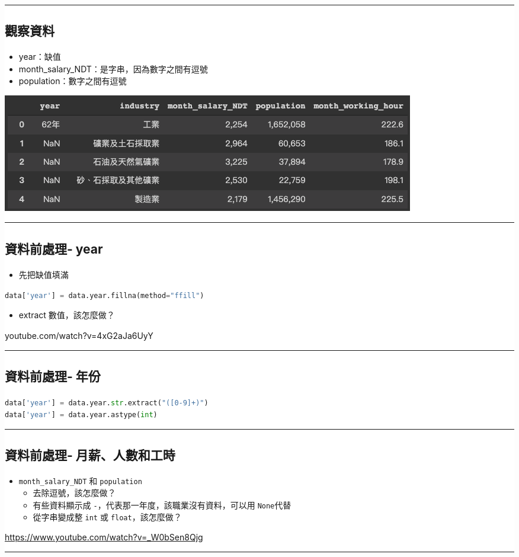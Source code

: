 ----

## 觀察資料

- year：缺值
- month_salary_NDT：是字串，因為數字之間有逗號
- population：數字之間有逗號

![](media/salary_1.png)

----

## 資料前處理- year

- 先把缺值填滿
```python
data['year'] = data.year.fillna(method="ffill")
```
- extract 數值，該怎麼做？

youtube.com/watch?v=4xG2aJa6UyY

----

## 資料前處理- 年份

```python
data['year'] = data.year.str.extract("([0-9]+)")
data['year'] = data.year.astype(int)
```

----

## 資料前處理- 月薪、人數和工時

- `month_salary_NDT` 和 `population`
  - 去除逗號，該怎麼做？
  - 有些資料顯示成 `-`，代表那一年度，該職業沒有資料，可以用 `None`代替
  - 從字串變成整 `int` 或 `float`，該怎麼做？

https://www.youtube.com/watch?v=_W0bSen8Qjg

----
